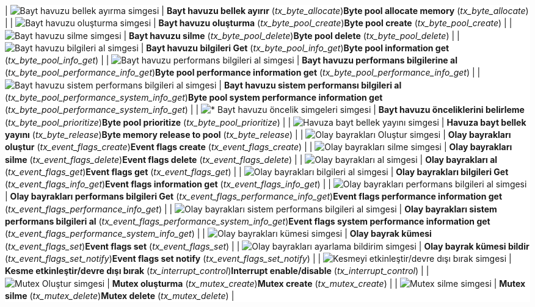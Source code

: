 | ![Bayt havuzu bellek ayırma simgesi](./media/user-guide/tx-events/image15.png)    | <span data-ttu-id="d0679-138">**Bayt havuzu bellek ayırır** (*tx_byte_allocate*)</span><span class="sxs-lookup"><span data-stu-id="d0679-138">**Byte pool allocate memory** (*tx_byte_allocate*)</span></span> |
| ![Bayt havuzu oluşturma simgesi](./media/user-guide/tx-events/image16.png)    | <span data-ttu-id="d0679-140">**Bayt havuzu oluşturma** (*tx_byte_pool_create*)</span><span class="sxs-lookup"><span data-stu-id="d0679-140">**Byte pool create** (*tx_byte_pool_create*)</span></span> |
| ![Bayt havuzu silme simgesi](./media/user-guide/tx-events/image17.png)    | <span data-ttu-id="d0679-142">**Bayt havuzu silme** (*tx_byte_pool_delete*)</span><span class="sxs-lookup"><span data-stu-id="d0679-142">**Byte pool delete** (*tx_byte_pool_delete*)</span></span> |
| ![Bayt havuzu bilgileri al simgesi](./media/user-guide/tx-events/image18.png)    | <span data-ttu-id="d0679-144">**Bayt havuzu bilgileri Get** (*tx_byte_pool_info_get*)</span><span class="sxs-lookup"><span data-stu-id="d0679-144">**Byte pool information get** (*tx_byte_pool_info_get*)</span></span> |
| ![Bayt havuzu performans bilgileri al simgesi](./media/user-guide/tx-events/image19.png)    | <span data-ttu-id="d0679-146">**Bayt havuzu performans bilgilerine al** (*tx_byte_pool_performance_info_get*)</span><span class="sxs-lookup"><span data-stu-id="d0679-146">**Byte pool performance information get** (*tx_byte_pool_performance_info_get*)</span></span> |
| ![Bayt havuzu sistem performans bilgileri al simgesi](./media/user-guide/tx-events/image20.png)    | <span data-ttu-id="d0679-148">**Bayt havuzu sistem performansı bilgileri al** (*tx_byte_pool_performance_system_info_get*)</span><span class="sxs-lookup"><span data-stu-id="d0679-148">**Byte pool system performance information get** (*tx_byte_pool_performance_system_info_get*)</span></span> |
| ![\* Bayt havuzu öncelik simgeleri simgesi](./media/user-guide/tx-events/image21.png)    | <span data-ttu-id="d0679-150">**Bayt havuzu önceliklerini belirleme** (*tx_byte_pool_prioritize*)</span><span class="sxs-lookup"><span data-stu-id="d0679-150">**Byte pool prioritize** (*tx_byte_pool_prioritize*)</span></span> |
| ![Havuza bayt bellek yayını simgesi](./media/user-guide/tx-events/image22.png)    | <span data-ttu-id="d0679-152">**Havuza bayt bellek yayını** (*tx_byte_release*)</span><span class="sxs-lookup"><span data-stu-id="d0679-152">**Byte memory release to pool** (*tx_byte_release*)</span></span> |
| ![Olay bayrakları Oluştur simgesi](./media/user-guide/tx-events/image23.png)    | <span data-ttu-id="d0679-154">**Olay bayrakları oluştur** (*tx_event_flags_create*)</span><span class="sxs-lookup"><span data-stu-id="d0679-154">**Event flags create** (*tx_event_flags_create*)</span></span> |
| ![Olay bayrakları silme simgesi](./media/user-guide/tx-events/image24.png)    | <span data-ttu-id="d0679-156">**Olay bayrakları silme** (*tx_event_flags_delete*)</span><span class="sxs-lookup"><span data-stu-id="d0679-156">**Event flags delete** (*tx_event_flags_delete*)</span></span> |
| ![Olay bayrakları al simgesi](./media/user-guide/tx-events/image25.png)    | <span data-ttu-id="d0679-158">**Olay bayrakları al** (*tx_event_flags_get*)</span><span class="sxs-lookup"><span data-stu-id="d0679-158">**Event flags get** (*tx_event_flags_get*)</span></span> |
| ![Olay bayrakları bilgileri al simgesi](./media/user-guide/tx-events/image26.png)    | <span data-ttu-id="d0679-160">**Olay bayrakları bilgileri Get** (*tx_event_flags_info_get*)</span><span class="sxs-lookup"><span data-stu-id="d0679-160">**Event flags information get** (*tx_event_flags_info_get*)</span></span> |
| ![Olay bayrakları performans bilgileri al simgesi](./media/user-guide/tx-events/image27.png)    | <span data-ttu-id="d0679-162">**Olay bayrakları performans bilgileri Get** (*tx_event_flags_performance_info_get*)</span><span class="sxs-lookup"><span data-stu-id="d0679-162">**Event flags performance information get** (*tx_event_flags_performance_info_get*)</span></span> |
| ![Olay bayrakları sistem performans bilgileri al simgesi](./media/user-guide/tx-events/image28.png)    | <span data-ttu-id="d0679-164">**Olay bayrakları sistem performans bilgileri al** (*tx_event_flags_performance_system_info_get*)</span><span class="sxs-lookup"><span data-stu-id="d0679-164">**Event flags system performance information get** (*tx_event_flags_performance_system_info_get*)</span></span> |
| ![Olay bayrakları kümesi simgesi](./media/user-guide/tx-events/image29.png)    | <span data-ttu-id="d0679-166">**Olay bayrak kümesi** (*tx_event_flags_set*)</span><span class="sxs-lookup"><span data-stu-id="d0679-166">**Event flags set** (*tx_event_flags_set*)</span></span> |
| ![Olay bayrakları ayarlama bildirim simgesi](./media/user-guide/tx-events/image30.png)    | <span data-ttu-id="d0679-168">**Olay bayrak kümesi bildir** (*tx_event_flags_set_notify*)</span><span class="sxs-lookup"><span data-stu-id="d0679-168">**Event flags set notify** (*tx_event_flags_set_notify*)</span></span> |
| ![Kesmeyi etkinleştir/devre dışı bırak simgesi](./media/user-guide/tx-events/image31.png)    | <span data-ttu-id="d0679-170">**Kesme etkinleştir/devre dışı bırak** (*tx_interrupt_control*)</span><span class="sxs-lookup"><span data-stu-id="d0679-170">**Interrupt enable/disable** (*tx_interrupt_control*)</span></span> |
| ![Mutex Oluştur simgesi](./media/user-guide/tx-events/image32.png)    | <span data-ttu-id="d0679-172">**Mutex oluşturma** (*tx_mutex_create*)</span><span class="sxs-lookup"><span data-stu-id="d0679-172">**Mutex create** (*tx_mutex_create*)</span></span> |
| ![Mutex silme simgesi](./media/user-guide/tx-events/image33.png)    | <span data-ttu-id="d0679-174">**Mutex silme** (*tx_mutex_delete*)</span><span class="sxs-lookup"><span data-stu-id="d0679-174">**Mutex delete** (*tx_mutex_delete*)</span></span> |